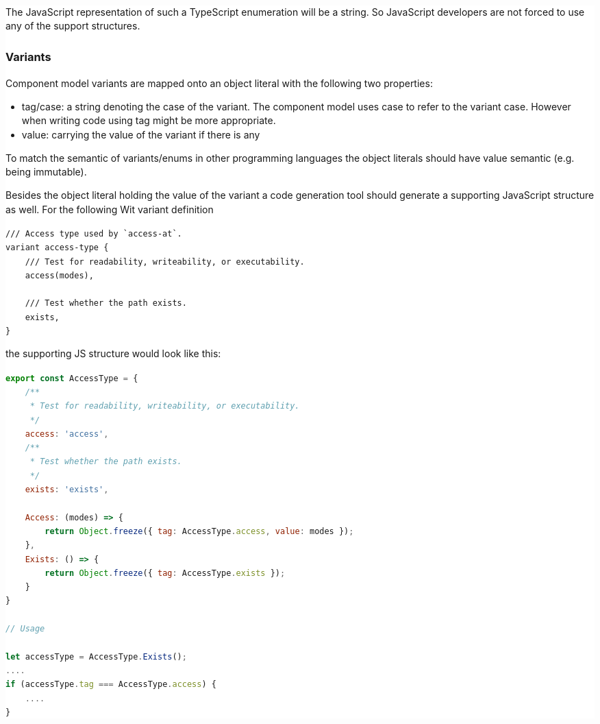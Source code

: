 The JavaScript representation of such a TypeScript enumeration will be a string.
So JavaScript developers are not forced to use any of the support structures.

### Variants

Component model variants are mapped onto an object literal with the following
two properties:

-   tag/case: a string denoting the case of the variant. The component model
    uses case to refer to the variant case. However when writing code using tag
    might be more appropriate.
-   value: carrying the value of the variant if there is any

To match the semantic of variants/enums in other programming languages the
object literals should have value semantic (e.g. being immutable).

Besides the object literal holding the value of the variant a code generation
tool should generate a supporting JavaScript structure as well. For the
following Wit variant definition

```wit
/// Access type used by `access-at`.
variant access-type {
	/// Test for readability, writeability, or executability.
	access(modes),

	/// Test whether the path exists.
	exists,
}
```

the supporting JS structure would look like this:

```js
export const AccessType = {
	/**
	 * Test for readability, writeability, or executability.
	 */
	access: 'access',
	/**
	 * Test whether the path exists.
	 */
	exists: 'exists',

	Access: (modes) => {
		return Object.freeze({ tag: AccessType.access, value: modes });
	},
	Exists: () => {
		return Object.freeze({ tag: AccessType.exists });
	}
}

// Usage

let accessType = AccessType.Exists();
....
if (accessType.tag === AccessType.access) {
	....
}
```
